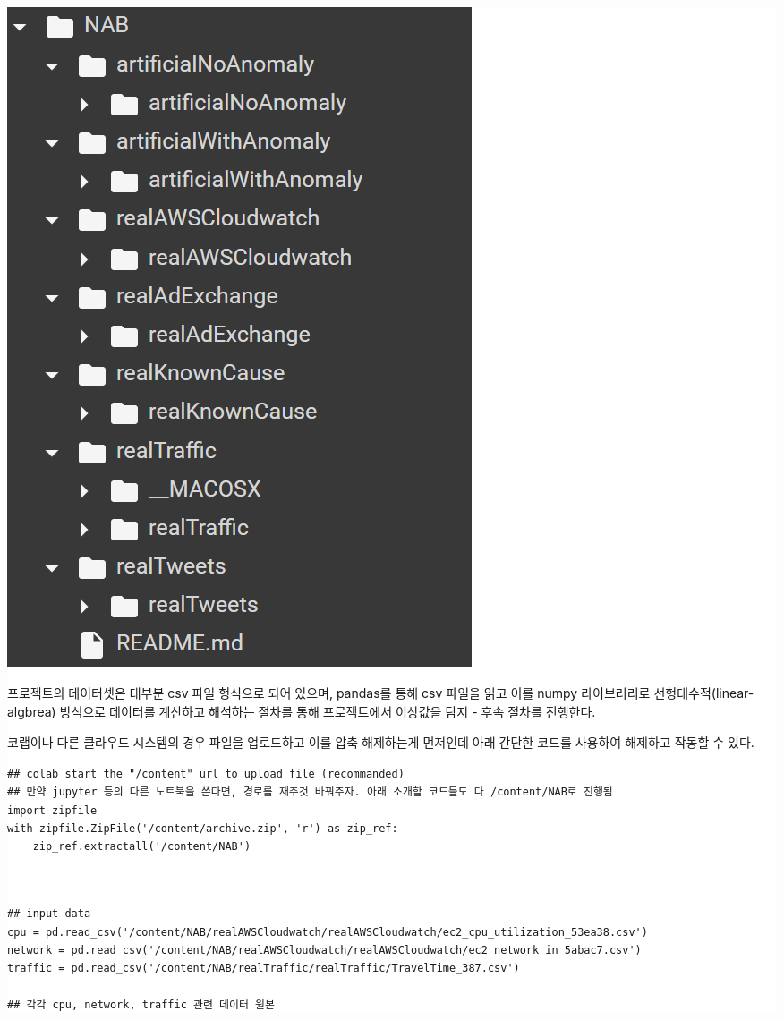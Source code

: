 ![](/assets/20230712_104338_text.png)

프로젝트의 데이터셋은 대부분 csv 파일 형식으로 되어 있으며, pandas를 통해 csv 파일을 읽고 이를 numpy 라이브러리로 선형대수적(linear-algbrea) 방식으로 데이터를 계산하고 해석하는 절차를 통해 프로젝트에서 이상값을 탐지 - 후속 절차를 진행한다.

코랩이나 다른 클라우드 시스템의 경우 파일을 업로드하고 이를 압축 해제하는게 먼저인데 아래 간단한 코드를 사용하여 해제하고 작동할 수 있다.

```
## colab start the "/content" url to upload file (recommanded)
## 만약 jupyter 등의 다른 노트북을 쓴다면, 경로를 재주것 바꿔주자. 아래 소개할 코드들도 다 /content/NAB로 진행됨
import zipfile
with zipfile.ZipFile('/content/archive.zip', 'r') as zip_ref:
    zip_ref.extractall('/content/NAB')
```

```


## input data
cpu = pd.read_csv('/content/NAB/realAWSCloudwatch/realAWSCloudwatch/ec2_cpu_utilization_53ea38.csv')
network = pd.read_csv('/content/NAB/realAWSCloudwatch/realAWSCloudwatch/ec2_network_in_5abac7.csv')
traffic = pd.read_csv('/content/NAB/realTraffic/realTraffic/TravelTime_387.csv')

## 각각 cpu, network, traffic 관련 데이터 원본
```
